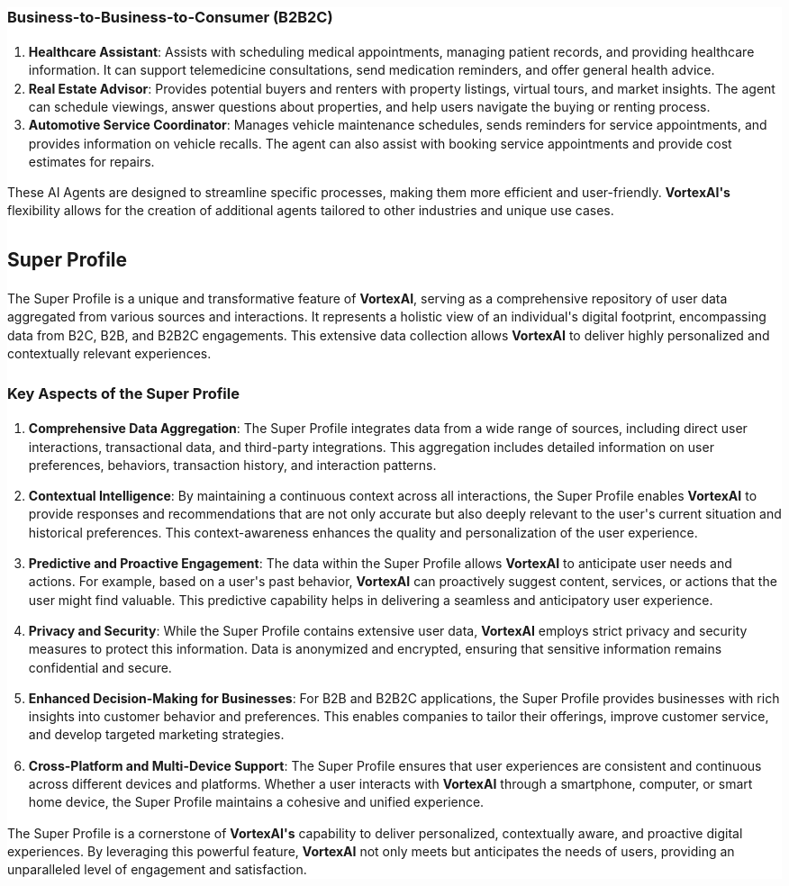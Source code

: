 ### Business-to-Business-to-Consumer (B2B2C)
1. **Healthcare Assistant**: Assists with scheduling medical appointments, managing patient records, and providing healthcare information. It can support telemedicine consultations, send medication reminders, and offer general health advice.
2. **Real Estate Advisor**: Provides potential buyers and renters with property listings, virtual tours, and market insights. The agent can schedule viewings, answer questions about properties, and help users navigate the buying or renting process.
3. **Automotive Service Coordinator**: Manages vehicle maintenance schedules, sends reminders for service appointments, and provides information on vehicle recalls. The agent can also assist with booking service appointments and provide cost estimates for repairs.

These AI Agents are designed to streamline specific processes, making them more efficient and user-friendly. **VortexAI's** flexibility allows for the creation of additional agents tailored to other industries and unique use cases.

## Super Profile
The Super Profile is a unique and transformative feature of **VortexAI**, serving as a comprehensive repository of user data aggregated from various sources and interactions. It represents a holistic view of an individual's digital footprint, encompassing data from B2C, B2B, and B2B2C engagements. This extensive data collection allows **VortexAI** to deliver highly personalized and contextually relevant experiences.

### Key Aspects of the Super Profile
1. **Comprehensive Data Aggregation**: The Super Profile integrates data from a wide range of sources, including direct user interactions, transactional data, and third-party integrations. This aggregation includes detailed information on user preferences, behaviors, transaction history, and interaction patterns.

2. **Contextual Intelligence**: By maintaining a continuous context across all interactions, the Super Profile enables **VortexAI** to provide responses and recommendations that are not only accurate but also deeply relevant to the user's current situation and historical preferences. This context-awareness enhances the quality and personalization of the user experience.

3. **Predictive and Proactive Engagement**: The data within the Super Profile allows **VortexAI** to anticipate user needs and actions. For example, based on a user's past behavior, **VortexAI** can proactively suggest content, services, or actions that the user might find valuable. This predictive capability helps in delivering a seamless and anticipatory user experience.

4. **Privacy and Security**: While the Super Profile contains extensive user data, **VortexAI** employs strict privacy and security measures to protect this information. Data is anonymized and encrypted, ensuring that sensitive information remains confidential and secure.

5. **Enhanced Decision-Making for Businesses**: For B2B and B2B2C applications, the Super Profile provides businesses with rich insights into customer behavior and preferences. This enables companies to tailor their offerings, improve customer service, and develop targeted marketing strategies.

6. **Cross-Platform and Multi-Device Support**: The Super Profile ensures that user experiences are consistent and continuous across different devices and platforms. Whether a user interacts with **VortexAI** through a smartphone, computer, or smart home device, the Super Profile maintains a cohesive and unified experience.

The Super Profile is a cornerstone of **VortexAI's** capability to deliver personalized, contextually aware, and proactive digital experiences. By leveraging this powerful feature, **VortexAI** not only meets but anticipates the needs of users, providing an unparalleled level of engagement and satisfaction.
